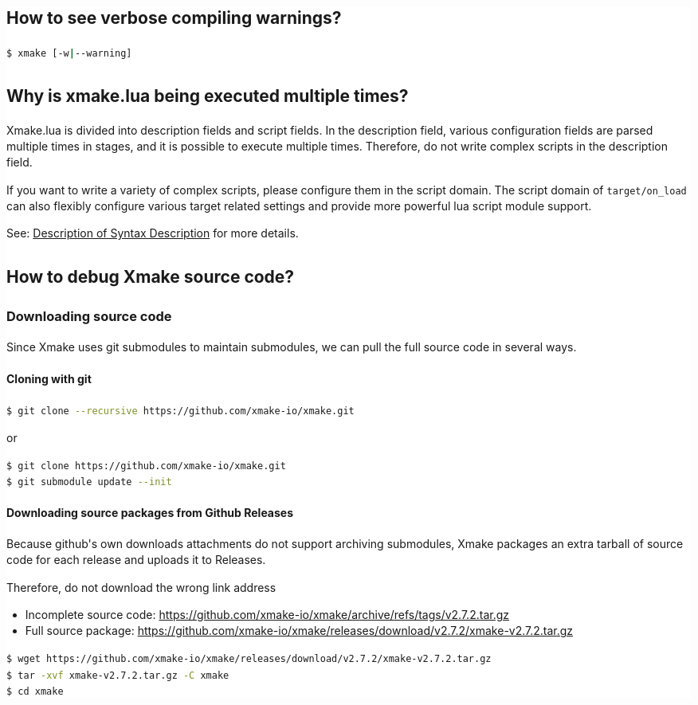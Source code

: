 ## How to see verbose compiling warnings?

```bash
$ xmake [-w|--warning]
```

## Why is xmake.lua being executed multiple times?

Xmake.lua is divided into description fields and script fields. In the description field, various configuration fields are parsed multiple times in stages, and it is possible to execute multiple times. Therefore, do not write complex scripts in the description field.

If you want to write a variety of complex scripts, please configure them in the script domain. The script domain of `target/on_load` can also flexibly configure various target related settings and provide more powerful lua script module support.

See: [Description of Syntax Description](https://xmake.io/#/guide/syntax_description) for more details.

## How to debug Xmake source code?

### Downloading source code

Since Xmake uses git submodules to maintain submodules, we can pull the full source code in several ways.

#### Cloning with git

```bash
$ git clone --recursive https://github.com/xmake-io/xmake.git
```

or

```bash
$ git clone https://github.com/xmake-io/xmake.git
$ git submodule update --init
```

#### Downloading source packages from Github Releases

Because github's own downloads attachments do not support archiving submodules, Xmake packages an extra tarball of source code for each release and uploads it to Releases.

Therefore, do not download the wrong link address

- Incomplete source code: https://github.com/xmake-io/xmake/archive/refs/tags/v2.7.2.tar.gz
- Full source package: https://github.com/xmake-io/xmake/releases/download/v2.7.2/xmake-v2.7.2.tar.gz

```bash
$ wget https://github.com/xmake-io/xmake/releases/download/v2.7.2/xmake-v2.7.2.tar.gz
$ tar -xvf xmake-v2.7.2.tar.gz -C xmake
$ cd xmake
```
